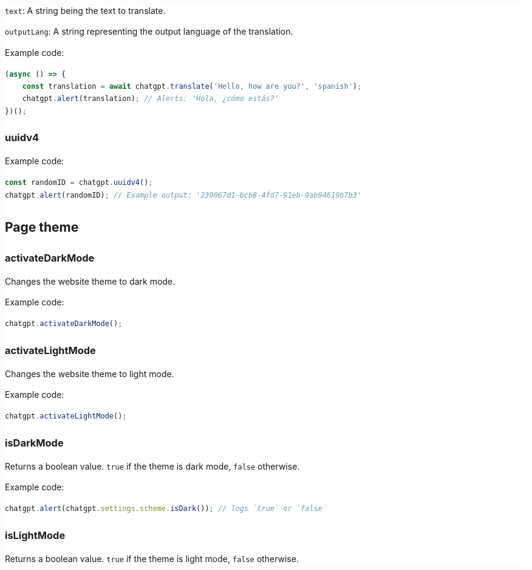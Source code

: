 `text`: A string being the text to translate.

`outputLang`: A string representing the output language of the translation.

Example code:

```js
(async () => {
    const translation = await chatgpt.translate('Hello, how are you?', 'spanish');
    chatgpt.alert(translation); // Alerts: 'Hola, ¿cómo estás?'
})();
```

### uuidv4

Example code:

```js
const randomID = chatgpt.uuidv4();
chatgpt.alert(randomID); // Example output: '239067d1-bcb8-4fd7-91eb-9ab94619b7b3'
```

## Page theme

### activateDarkMode

Changes the website theme to dark mode.

Example code:

```js
chatgpt.activateDarkMode();
```

### activateLightMode

Changes the website theme to light mode.

Example code:

```js
chatgpt.activateLightMode();
```

### isDarkMode

Returns a boolean value. `true` if the theme is dark mode, `false` otherwise.

Example code:

```js
chatgpt.alert(chatgpt.settings.scheme.isDark()); // logs `true` or `false`
```

### isLightMode

Returns a boolean value. `true` if the theme is light mode, `false` otherwise.
